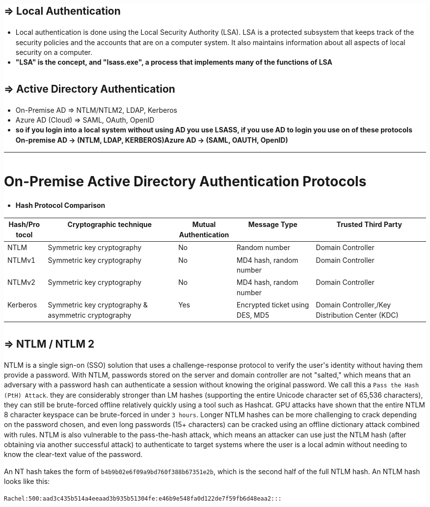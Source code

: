 ## ⇒ Local Authentication

- Local authentication is done using the Local Security Authority (LSA). LSA is a protected subsystem that keeps track of the security policies and the accounts that are on a computer system. It also maintains information about all aspects of local security on a computer.
- **"LSA" is the concept, and "lsass.exe", a process that implements many of the functions of LSA**

## ⇒ Active Directory Authentication

- On-Premise AD ⇒ NTLM/NTLM2, LDAP, Kerberos
- Azure AD (Cloud) ⇒ SAML, OAuth, OpenID
- **so if you login into a local system without using AD you use LSASS, if you use AD to login you use on of these protocols On-premise AD → (NTLM, LDAP, KERBEROS)Azure AD → (SAML, OAUTH, OpenID)**

---

# On-Premise Active Directory Authentication Protocols

- **Hash Protocol Comparison**

| Hash/Protocol | Cryptographic technique | Mutual Authentication | Message Type | Trusted Third Party |
| --- | --- | --- | --- | --- |
| NTLM | Symmetric key cryptography | No | Random number | Domain Controller |
| NTLMv1 | Symmetric key cryptography | No | MD4 hash, random number | Domain Controller |
| NTLMv2 | Symmetric key cryptography | No | MD4 hash, random number | Domain Controller |
| Kerberos | Symmetric key cryptography & asymmetric cryptography | Yes | Encrypted ticket using DES, MD5 | Domain Controller,/Key Distribution Center (KDC) |

## ⇒ NTLM / NTLM 2

NTLM is a single sign-on (SSO) solution that uses a challenge-response protocol to verify the user's identity without having them provide a password. With NTLM, passwords stored on the server and domain controller are not "salted," which means that an adversary with a password hash can authenticate a session without knowing the original password. We call this a `Pass the Hash (PtH) Attack`. they are considerably stronger than LM hashes (supporting the entire Unicode character set of 65,536 characters), they can still be brute-forced offline relatively quickly using a tool such as Hashcat. GPU attacks have shown that the entire NTLM 8 character keyspace can be brute-forced in under `3 hours`. Longer NTLM hashes can be more challenging to crack depending on the password chosen, and even long passwords (15+ characters) can be cracked using an offline dictionary attack combined with rules. NTLM is also vulnerable to the pass-the-hash attack, which means an attacker can use just the NTLM hash (after obtaining via another successful attack) to authenticate to target systems where the user is a local admin without needing to know the clear-text value of the password.

An NT hash takes the form of `b4b9b02e6f09a9bd760f388b67351e2b`, which is the second half of the full NTLM hash. An NTLM hash looks like this:

```
Rachel:500:aad3c435b514a4eeaad3b935b51304fe:e46b9e548fa0d122de7f59fb6d48eaa2:::
```
